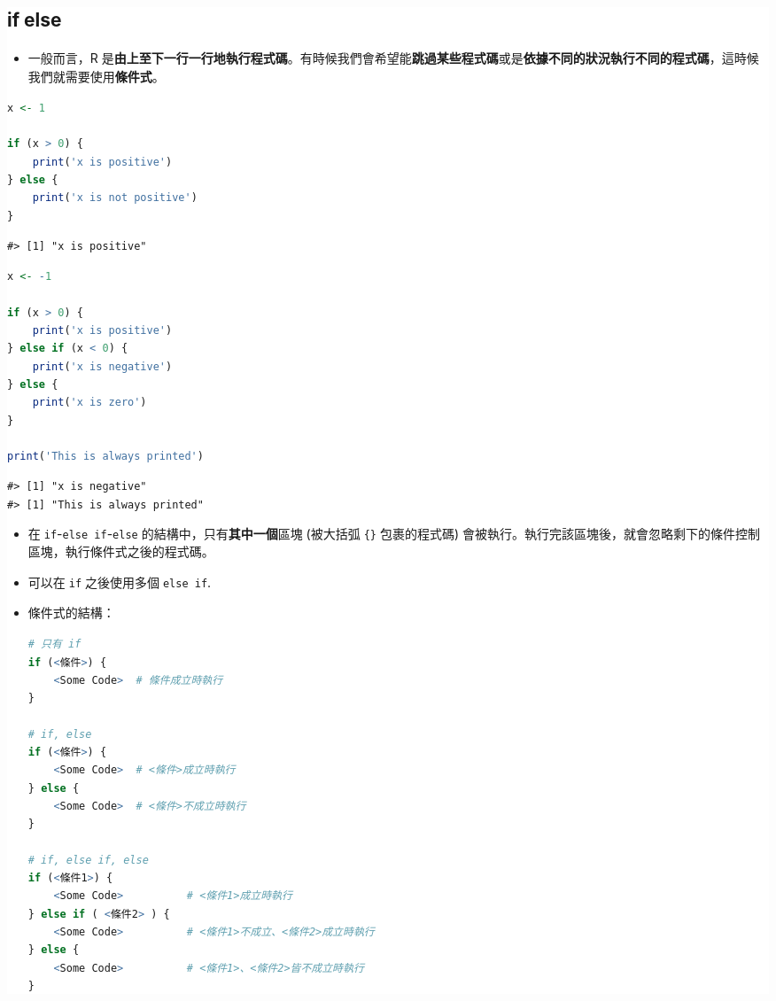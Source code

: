 


## if else

- 一般而言，R 是**由上至下一行一行地執行程式碼**。有時候我們會希望能**跳過某些程式碼**或是**依據不同的狀況執行不同的程式碼**，這時候我們就需要使用**條件式**。


```r
x <- 1

if (x > 0) {
    print('x is positive')
} else {
    print('x is not positive')
}
```

```
#> [1] "x is positive"
```
      

```r
x <- -1

if (x > 0) {
    print('x is positive')
} else if (x < 0) {
    print('x is negative')
} else {
    print('x is zero')
}

print('This is always printed')
```

```
#> [1] "x is negative"
#> [1] "This is always printed"
```

- 在 `if`-`else if`-`else` 的結構中，只有**其中一個**區塊 (被大括弧 `{}` 包裹的程式碼) 會被執行。執行完該區塊後，就會忽略剩下的條件控制區塊，執行條件式之後的程式碼。

- 可以在 `if` 之後使用多個 `else if`.

- 條件式的結構：

  ```r
  # 只有 if
  if (<條件>) {
      <Some Code>  # 條件成立時執行
  }
  
  # if, else
  if (<條件>) {
      <Some Code>  # <條件>成立時執行
  } else {
      <Some Code>  # <條件>不成立時執行
  }
  
  # if, else if, else
  if (<條件1>) {
      <Some Code>          # <條件1>成立時執行
  } else if ( <條件2> ) {
      <Some Code>          # <條件1>不成立、<條件2>成立時執行
  } else {
      <Some Code>          # <條件1>、<條件2>皆不成立時執行
  }
  ```

[^cd-win]: 在 Windows 上，若直接輸入 `cd` 指令 (後方沒有接路徑)，會直接印出當前的工作目錄。此時，`cd` 等同於類 Unix 系統的 `pwd` 指令。
[^backnor]: 所以在 Windows 上 `cd ../Tiger` 與 `cd ..\Tiger` 皆可使用。
[^cross-platform]: 但若路徑使用反斜線，只有 Windows 上可以運行，因為反斜線在其它系統上不代表路徑內的分隔符號。
[^whytibble]: R 的內建函數 `data.frame()` 是最常被用於建立 data frame 的函數。`tibble` 套件裡的 `tibble()` 則與 `data.frame()` 的功能幾乎一樣，只是 `tibble()` 更改了 `data.frame()` 裡面常令使用者感到困惑的一些預設行為。<br>  
[^must-be-df]: 這只有使用 `tibble` 套件的 `tibble()` 所回傳的 data frame (class 為 `tbl_df`, `tbl` 與 `data.frame`) 才有這種特性。使用 R 的內建函數 `data.frame()` 所建立的 data frame 或是 R 的內建資料集 (class 只有 `data.frame`) 則會根據所篩選出之資料的形狀的不同而回傳不同的資料結構 (有可能是 `data.frame` 或是 `vector`)
[03_notes]: https://rlads2021.github.io/lab/notes/03.html#wrap-up